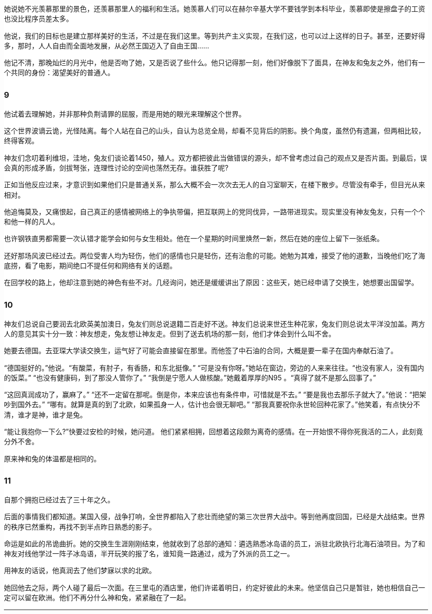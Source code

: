 她说她不光羡慕那里的景色，还羡慕那里人的福利和生活。她羡慕人们可以在赫尔辛基大学不要钱学到本科毕业，羡慕即使是擦盘子的工资也没比程序员差太多。

他说，我们的目标也是建立那样美好的生活，不过是在我们这里。等到共产主义实现，在我们这，也可以过上这样的日子。甚至，还要好得多，那时，人人自由而全面地发展，从必然王国迈入了自由王国……

他记不清，那晚灿烂的月光中，他是否吻了她，又是否说了些什么。他只记得那一刻，他们好像脱下了面具，在神友和兔友之外，他们有一个共同的身份：渴望美好的普通人。

### 9

他试着去理解她，并非那种负荆请罪的屈服，而是用她的眼光来理解这个世界。

这个世界波谪云诡，光怪陆离。每个人站在自己的山头，自认为总览全局，却看不见背后的阴影。换个角度，虽然仍有遗漏，但两相比较，终得客观。

神友们念叨着利维坦，洼地，兔友们谈论着1450，殖人。双方都把彼此当做错误的源头，却不曾考虑过自己的观点又是否片面。到最后，误会真的形成矛盾，剑拔弩张，连理性讨论的空间也荡然无存。谁获胜了呢?

正如当他反应过来，才意识到如果他们只是普通关系，那么大概不会一次次去无人的自习室聊天，在楼下散步。尽管没有牵手，但目光从来相对。

他追悔莫及，又痛恨起，自己真正的感情被网络上的争执带偏，把互联网上的党同伐异，一路带进现实。现实里没有神友兔友，只有一个个和他一样的凡人。

也许钢铁直男都需要一次认错才能学会如何与女生相处。他在一个星期的时间里焕然一新，然后在她的座位上留下一张纸条。

还好那场风波已经过去。两位受害人均为轻伤，他们的感情也只是轻伤，还有治愈的可能。她勉为其难，接受了他的道歉，当晚他们吃了海底捞，看了电影，期间绝口不提任何和网络有关的话题。

在回学校的路上，他却注意到她的神色有些不对。几经询问，她还是缓缓讲出了原因：这些天，她已经申请了交换生，她想要出国留学。

### 10

神友们总说自己要润去北欧英美加澳日，兔友们则总说退籍二百走好不送。神友们总说来世还生种花家，兔友们则总说太平洋没加盖。两方人的意见其实十分一致：神友想走，兔友想让神友走。但到了送去机场的那一刻，他们才体会到什么叫不舍。

她要去德国。去亚琛大学读交换生，运气好了可能会直接留在那里。而他签了中石油的合同，大概是要一辈子在国内奉献石油了。

“德国挺好的。”他说。“有酸菜，有肘子，有香肠，和东北挺像。”
“可是没有你呀。”她站在窗边，旁边的人来来往往。“也没有家人，没有国内的饭菜。”
“也没有健康码，到了那没人管你了。”
“我倒是宁愿人人做核酸。”她戴着厚厚的N95 。“真得了就不是那么回事了。”

“这回真润成功了，赢麻了。”
“还不一定留在那呢。倒是你，本来应该也有条件申，可惜就是不去。”
“要是我也去那乐子就大了。”他说：“把架吵到国外去。”
“哪有。就算是真的到了北欧，如果孤身一人，估计也会很无聊吧。”
“那我真要祝你永世轮回种花家了。”他笑着，有点快分不清，谁才是神，谁才是兔。

“能让我抱你一下么?”快要过安检的时候，她问道。
他们紧紧相拥，回想着这段颇为离奇的感情。在一开始恨不得你死我活的二人，此刻竟分外不舍。

原来神和兔的体温都是相同的。

### 11

自那个拥抱已经过去了三十年之久。

后面的事情我们都知道。某国入侵，战争打响，全世界都陷入了悲壮而绝望的第三次世界大战中。等到他再度回国，已经是大战结束。世界的秩序已然重构，再找不到半点昨日熟悉的影子。

命运是如此的吊诡曲折。她的交换生生涯刚刚结束，他就收到了总部的通知：遴选熟悉冰岛语的员工，派驻北欧执行北海石油项目。为了和神友对线他学过一阵子冰岛语，半开玩笑的报了名，谁知竟一路通过，成为了外派的员工之一。

用神友的话说，他真润去了他们梦寐以求的北欧。

她回他去之际，两个人碰了最后一次面。在三里屯的酒店里，他们许诺着明日，约定好彼此的未来。他坚信自己只是暂驻，她也相信自己一定可以留在欧洲。他们不再分什么神和兔，紧紧融在了一起。

---